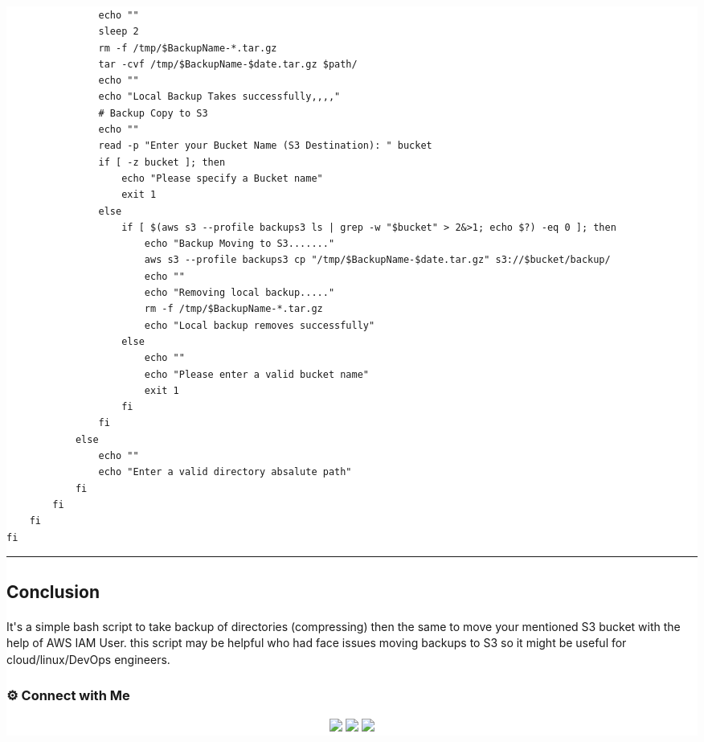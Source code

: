 ```
				echo ""
				sleep 2
				rm -f /tmp/$BackupName-*.tar.gz 
				tar -cvf /tmp/$BackupName-$date.tar.gz $path/
				echo ""
				echo "Local Backup Takes successfully,,,,"
				# Backup Copy to S3
				echo ""
				read -p "Enter your Bucket Name (S3 Destination): " bucket
				if [ -z bucket ]; then
					echo "Please specify a Bucket name"
					exit 1
				else				
					if [ $(aws s3 --profile backups3 ls | grep -w "$bucket" > 2&>1; echo $?) -eq 0 ]; then
						echo "Backup Moving to S3......."
						aws s3 --profile backups3 cp "/tmp/$BackupName-$date.tar.gz" s3://$bucket/backup/
						echo ""
						echo "Removing local backup....."
						rm -f /tmp/$BackupName-*.tar.gz 
						echo "Local backup removes successfully"
					else
						echo ""
						echo "Please enter a valid bucket name"
						exit 1
					fi
				fi
			else
				echo ""
				echo "Enter a valid directory absalute path"
			fi
		fi
	fi
fi
```

----
## Conclusion
It's a simple bash script to take backup of directories (compressing) then the same to move your mentioned S3 bucket with the help of AWS IAM User. this script may be helpful who had face issues moving backups to S3 so it might be useful for cloud/linux/DevOps engineers.  

### ⚙️ Connect with Me


<p align="center">
<a href="mailto:Atiftaqi_cloud@yahoo.com"><img src="https://img.shields.io/badge/Mail-D14936?style=for-the-badge&logo=gmail&logoColor=blue"/></a>
<a href="https://www.linkedin.com/in/atiftaqi"><img src="https://img.shields.io/badge/LinkedIn-0077B5?style=for-the-badge&logo=linkedin&logoColor=white"/></a> 
<a href="https://wa.me/%2B918686699660?text=This%20message%20from%20GitHub."><img src="https://img.shields.io/badge/WhatsApp-25D366?style=for-the-badge&logo=whatsapp&logoColor=white"/></a>
  </a></p>
</div>
